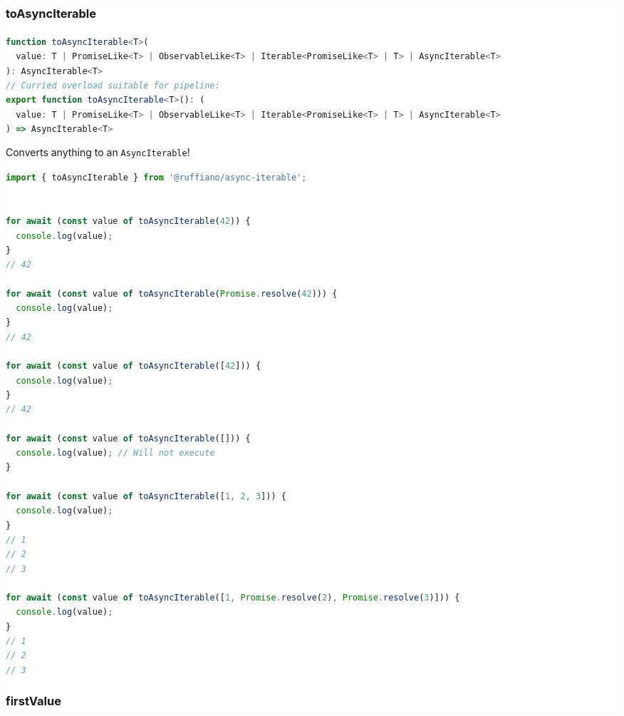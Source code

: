 ### toAsyncIterable

```ts
function toAsyncIterable<T>(
  value: T | PromiseLike<T> | ObservableLike<T> | Iterable<PromiseLike<T> | T> | AsyncIterable<T>
): AsyncIterable<T>
// Curried overload suitable for pipeline:
export function toAsyncIterable<T>(): (
  value: T | PromiseLike<T> | ObservableLike<T> | Iterable<PromiseLike<T> | T> | AsyncIterable<T>
) => AsyncIterable<T>
```

Converts anything to an `AsyncIterable`!

```js
import { toAsyncIterable } from '@ruffiano/async-iterable';


for await (const value of toAsyncIterable(42)) {
  console.log(value);
}
// 42

for await (const value of toAsyncIterable(Promise.resolve(42))) {
  console.log(value);
}
// 42

for await (const value of toAsyncIterable([42])) {
  console.log(value);
}
// 42

for await (const value of toAsyncIterable([])) {
  console.log(value); // Will not execute
}

for await (const value of toAsyncIterable([1, 2, 3])) {
  console.log(value);
}
// 1
// 2
// 3

for await (const value of toAsyncIterable([1, Promise.resolve(2), Promise.resolve(3)])) {
  console.log(value);
}
// 1
// 2
// 3
```

### firstValue
